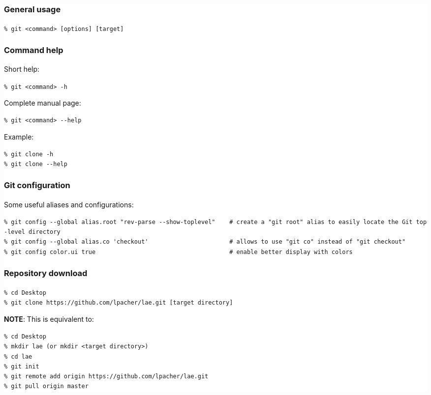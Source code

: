 ### General usage

```
% git <command> [options] [target]
```

### Command help

Short help:

```
% git <command> -h 
```

Complete manual page:

```
% git <command> --help
```

Example:

```
% git clone -h
% git clone --help
```


### Git configuration

Some useful aliases and configurations:

```
% git config --global alias.root "rev-parse --show-toplevel"    # create a "git root" alias to easily locate the Git top-level directory
% git config --global alias.co 'checkout'                       # allows to use "git co" instead of "git checkout"
% git config color.ui true                                      # enable better display with colors

```



### Repository download

```
% cd Desktop
% git clone https://github.com/lpacher/lae.git [target directory]
```

**NOTE**: This is equivalent to:

```
% cd Desktop
% mkdir lae (or mkdir <target directory>)
% cd lae
% git init
% git remote add origin https://github.com/lpacher/lae.git
% git pull origin master
```
